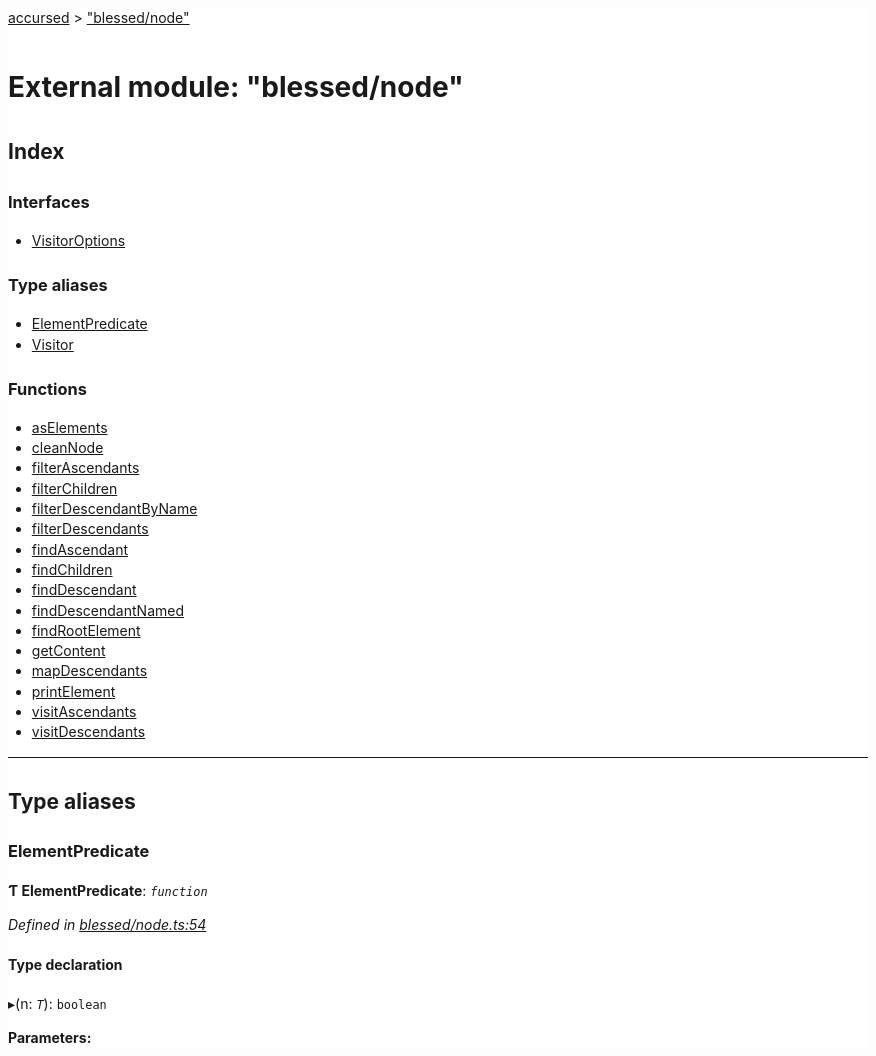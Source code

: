 [accursed](../README.md) > ["blessed/node"](../modules/_blessed_node_.md)

# External module: "blessed/node"

## Index

### Interfaces

* [VisitorOptions](../interfaces/_blessed_node_.visitoroptions.md)

### Type aliases

* [ElementPredicate](_blessed_node_.md#elementpredicate)
* [Visitor](_blessed_node_.md#visitor)

### Functions

* [asElements](_blessed_node_.md#aselements)
* [cleanNode](_blessed_node_.md#cleannode)
* [filterAscendants](_blessed_node_.md#filterascendants)
* [filterChildren](_blessed_node_.md#filterchildren)
* [filterDescendantByName](_blessed_node_.md#filterdescendantbyname)
* [filterDescendants](_blessed_node_.md#filterdescendants)
* [findAscendant](_blessed_node_.md#findascendant)
* [findChildren](_blessed_node_.md#findchildren)
* [findDescendant](_blessed_node_.md#finddescendant)
* [findDescendantNamed](_blessed_node_.md#finddescendantnamed)
* [findRootElement](_blessed_node_.md#findrootelement)
* [getContent](_blessed_node_.md#getcontent)
* [mapDescendants](_blessed_node_.md#mapdescendants)
* [printElement](_blessed_node_.md#printelement)
* [visitAscendants](_blessed_node_.md#visitascendants)
* [visitDescendants](_blessed_node_.md#visitdescendants)

---

## Type aliases

<a id="elementpredicate"></a>

###  ElementPredicate

**Ƭ ElementPredicate**: *`function`*

*Defined in [blessed/node.ts:54](https://github.com/cancerberoSgx/accursed/blob/978b980/src/blessed/node.ts#L54)*

#### Type declaration
▸(n: *`T`*): `boolean`

**Parameters:**
